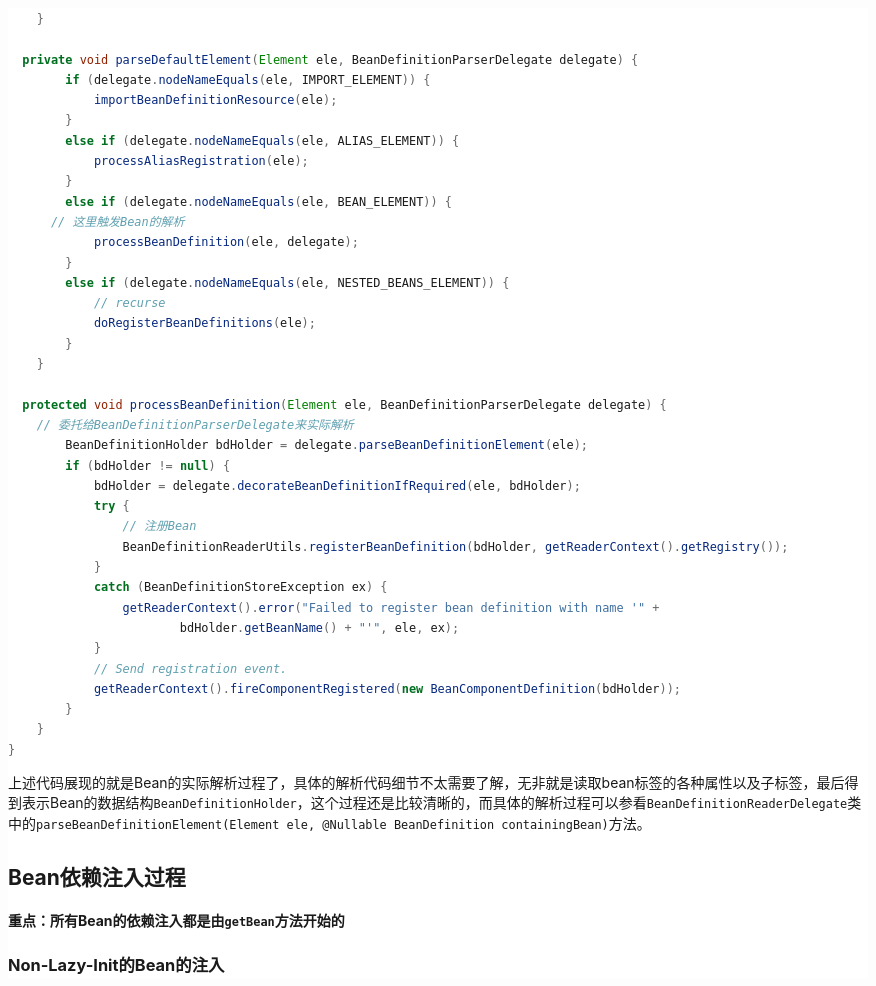 ```java
	}
  
  private void parseDefaultElement(Element ele, BeanDefinitionParserDelegate delegate) {
		if (delegate.nodeNameEquals(ele, IMPORT_ELEMENT)) {
			importBeanDefinitionResource(ele);
		}
		else if (delegate.nodeNameEquals(ele, ALIAS_ELEMENT)) {
			processAliasRegistration(ele);
		}
		else if (delegate.nodeNameEquals(ele, BEAN_ELEMENT)) {
      // 这里触发Bean的解析
			processBeanDefinition(ele, delegate);
		}
		else if (delegate.nodeNameEquals(ele, NESTED_BEANS_ELEMENT)) {
			// recurse
			doRegisterBeanDefinitions(ele);
		}
	}
  
  protected void processBeanDefinition(Element ele, BeanDefinitionParserDelegate delegate) {
    // 委托给BeanDefinitionParserDelegate来实际解析
		BeanDefinitionHolder bdHolder = delegate.parseBeanDefinitionElement(ele);
		if (bdHolder != null) {
			bdHolder = delegate.decorateBeanDefinitionIfRequired(ele, bdHolder);
			try {
				// 注册Bean
				BeanDefinitionReaderUtils.registerBeanDefinition(bdHolder, getReaderContext().getRegistry());
			}
			catch (BeanDefinitionStoreException ex) {
				getReaderContext().error("Failed to register bean definition with name '" +
						bdHolder.getBeanName() + "'", ele, ex);
			}
			// Send registration event.
			getReaderContext().fireComponentRegistered(new BeanComponentDefinition(bdHolder));
		}
	}
}
```

上述代码展现的就是Bean的实际解析过程了，具体的解析代码细节不太需要了解，无非就是读取bean标签的各种属性以及子标签，最后得到表示Bean的数据结构`BeanDefinitionHolder`，这个过程还是比较清晰的，而具体的解析过程可以参看`BeanDefinitionReaderDelegate`类中的`parseBeanDefinitionElement(Element ele, @Nullable BeanDefinition containingBean)`方法。





## Bean依赖注入过程

**重点：所有Bean的依赖注入都是由`getBean`方法开始的**

### Non-Lazy-Init的Bean的注入

